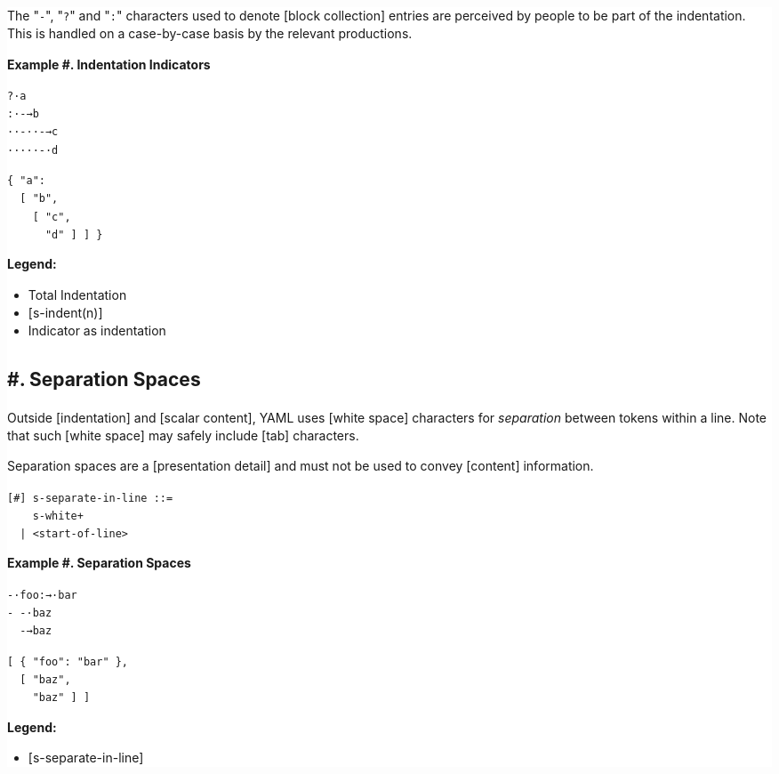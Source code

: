 
The "`-`", "`?`" and "`:`" characters used to denote [block collection] entries
are perceived by people to be part of the indentation.
This is handled on a case-by-case basis by the relevant productions.


**Example #. Indentation Indicators**

```
?·a
:·-→b
··-··-→c
·····-·d
```

```
{ "a":
  [ "b",
    [ "c",
      "d" ] ] }
```

**Legend:**
* Total Indentation 
* [s-indent(n)] 
* Indicator as indentation 


## #. Separation Spaces

Outside [indentation] and [scalar content], YAML uses [white space] characters
for _separation_ between tokens within a line.
Note that such [white space] may safely include [tab] characters.

Separation spaces are a [presentation detail] and must not be used to convey
[content] information.

```
[#] s-separate-in-line ::=
    s-white+
  | <start-of-line>
```


**Example #. Separation Spaces**

```
-·foo:→·bar
- -·baz
  -→baz
```

```
[ { "foo": "bar" },
  [ "baz",
    "baz" ] ]
```

**Legend:**
* [s-separate-in-line] 
